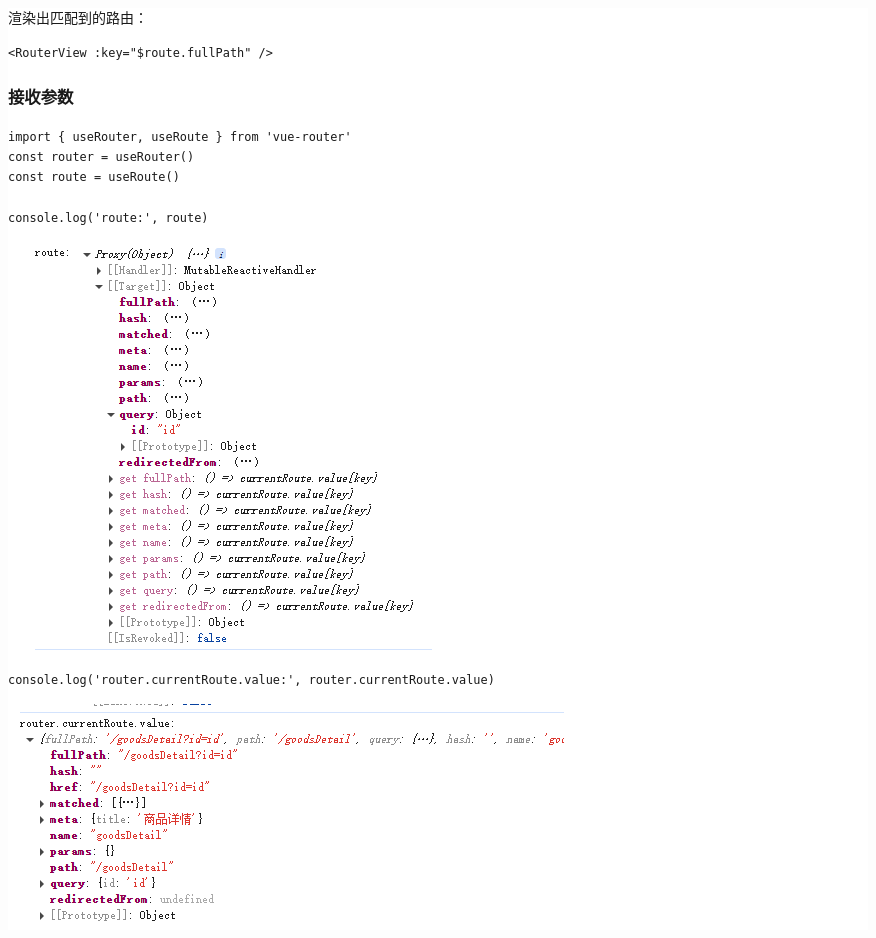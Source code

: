 渲染出匹配到的路由：

```
<RouterView :key="$route.fullPath" />
```

### 接收参数

```
import { useRouter, useRoute } from 'vue-router'
const router = useRouter()
const route = useRoute()

console.log('route:', route)
```

![alt text](image-6.png)

```
console.log('router.currentRoute.value:', router.currentRoute.value)
```

![alt text](image-7.png)
